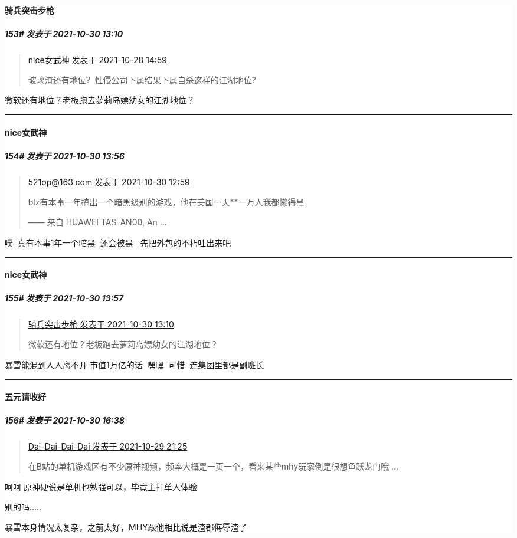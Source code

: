 ####  骑兵突击步枪  
##### 153#       发表于 2021-10-30 13:10


<blockquote><a href="httphttps://bbs.saraba1st.com/2b/forum.php?mod=redirect&amp;goto=findpost&amp;pid=53313191&amp;ptid=2034399" target="_blank">nice女武神 发表于 2021-10-28 14:59</a>

玻璃渣还有地位?  性侵公司下属结果下属自杀这样的江湖地位?</blockquote>
微软还有地位？老板跑去萝莉岛嫖幼女的江湖地位？




*****

####  nice女武神  
##### 154#       发表于 2021-10-30 13:56


<blockquote><a href="httphttps://bbs.saraba1st.com/2b/forum.php?mod=redirect&amp;goto=findpost&amp;pid=53338529&amp;ptid=2034399" target="_blank">521op@163.com 发表于 2021-10-30 12:59</a>

blz有本事一年搞出一个暗黑级别的游戏，他在美国一天**一万人我都懒得黑


—— 来自 HUAWEI TAS-AN00, An ...</blockquote>
噗  真有本事1年一个暗黑  还会被黑   先把外包的不朽吐出来吧


*****

####  nice女武神  
##### 155#       发表于 2021-10-30 13:57


<blockquote><a href="httphttps://bbs.saraba1st.com/2b/forum.php?mod=redirect&amp;goto=findpost&amp;pid=53338630&amp;ptid=2034399" target="_blank">骑兵突击步枪 发表于 2021-10-30 13:10</a>

微软还有地位？老板跑去萝莉岛嫖幼女的江湖地位？</blockquote>
暴雪能混到人人离不开 市值1万亿的话  嘿嘿  可惜  连集团里都是副班长




*****

####  五元请收好  
##### 156#       发表于 2021-10-30 16:38


<blockquote><a href="httphttps://bbs.saraba1st.com/2b/forum.php?mod=redirect&amp;goto=findpost&amp;pid=53332549&amp;ptid=2034399" target="_blank">Dai-Dai-Dai-Dai 发表于 2021-10-29 21:25</a>

在B站的单机游戏区有不少原神视频，频率大概是一页一个，看来某些mhy玩家倒是很想鱼跃龙门哦 ...</blockquote>
呵呵 原神硬说是单机也勉强可以，毕竟主打单人体验


别的吗.....  


暴雪本身情况太复杂，之前太好，MHY跟他相比说是渣都侮辱渣了
